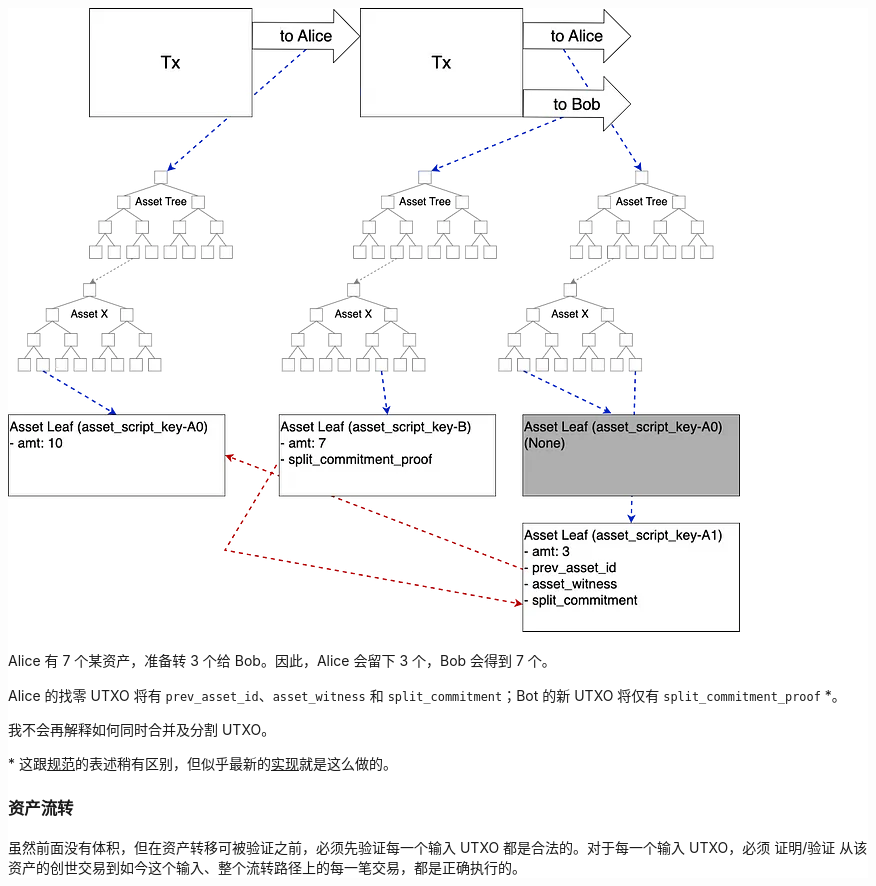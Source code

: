![1_mmoYchmgOBsa_MUKPOlbwg](../images/understanding-taproot-assets-protocol-by-nayuta/1_mmoYchmgOBsa_MUKPOlbwg.png)

Alice 有 7 个某资产，准备转 3 个给 Bob。因此，Alice 会留下 3 个，Bob 会得到 7 个。

Alice 的找零 UTXO 将有 `prev_asset_id`、`asset_witness` 和 `split_commitment`；Bot 的新 UTXO 将仅有 `split_commitment_proof` *。

我不会再解释如何同时合并及分割 UTXO。

\* 这跟[规范](https://github.com/Roasbeef/bips/blob/bip-tap/bip-tap.mediawiki)的表述稍有区别，但似乎最新的[实现](https://github.com/lightninglabs/taproot-assets)就是这么做的。

### 资产流转

虽然前面没有体积，但在资产转移可被验证之前，必须先验证每一个输入 UTXO 都是合法的。对于每一个输入 UTXO，必须 证明/验证 从该资产的创世交易到如今这个输入、整个流转路径上的每一笔交易，都是正确执行的。
